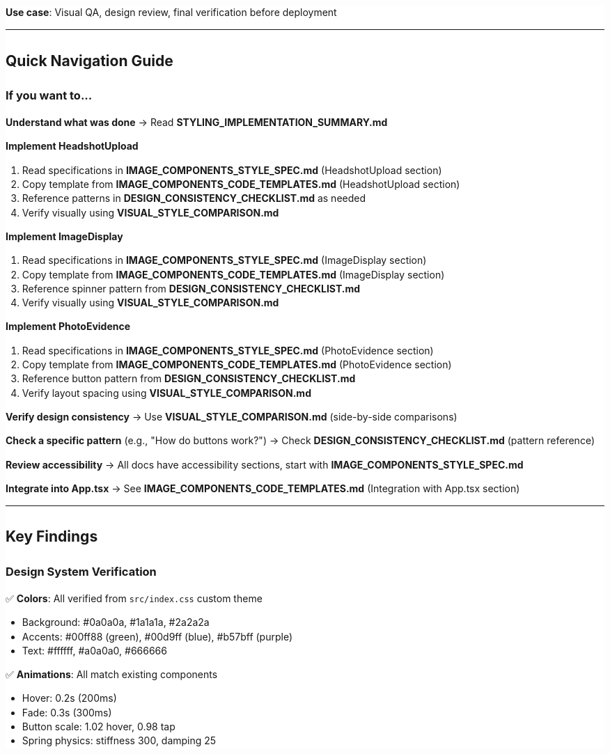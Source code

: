 **Use case**: Visual QA, design review, final verification before deployment

---

## Quick Navigation Guide

### If you want to...

**Understand what was done**
→ Read **STYLING_IMPLEMENTATION_SUMMARY.md**

**Implement HeadshotUpload**
1. Read specifications in **IMAGE_COMPONENTS_STYLE_SPEC.md** (HeadshotUpload section)
2. Copy template from **IMAGE_COMPONENTS_CODE_TEMPLATES.md** (HeadshotUpload section)
3. Reference patterns in **DESIGN_CONSISTENCY_CHECKLIST.md** as needed
4. Verify visually using **VISUAL_STYLE_COMPARISON.md**

**Implement ImageDisplay**
1. Read specifications in **IMAGE_COMPONENTS_STYLE_SPEC.md** (ImageDisplay section)
2. Copy template from **IMAGE_COMPONENTS_CODE_TEMPLATES.md** (ImageDisplay section)
3. Reference spinner pattern from **DESIGN_CONSISTENCY_CHECKLIST.md**
4. Verify visually using **VISUAL_STYLE_COMPARISON.md**

**Implement PhotoEvidence**
1. Read specifications in **IMAGE_COMPONENTS_STYLE_SPEC.md** (PhotoEvidence section)
2. Copy template from **IMAGE_COMPONENTS_CODE_TEMPLATES.md** (PhotoEvidence section)
3. Reference button pattern from **DESIGN_CONSISTENCY_CHECKLIST.md**
4. Verify layout spacing using **VISUAL_STYLE_COMPARISON.md**

**Verify design consistency**
→ Use **VISUAL_STYLE_COMPARISON.md** (side-by-side comparisons)

**Check a specific pattern** (e.g., "How do buttons work?")
→ Check **DESIGN_CONSISTENCY_CHECKLIST.md** (pattern reference)

**Review accessibility**
→ All docs have accessibility sections, start with **IMAGE_COMPONENTS_STYLE_SPEC.md**

**Integrate into App.tsx**
→ See **IMAGE_COMPONENTS_CODE_TEMPLATES.md** (Integration with App.tsx section)

---

## Key Findings

### Design System Verification

✅ **Colors**: All verified from `src/index.css` custom theme
- Background: #0a0a0a, #1a1a1a, #2a2a2a
- Accents: #00ff88 (green), #00d9ff (blue), #b57bff (purple)
- Text: #ffffff, #a0a0a0, #666666

✅ **Animations**: All match existing components
- Hover: 0.2s (200ms)
- Fade: 0.3s (300ms)
- Button scale: 1.02 hover, 0.98 tap
- Spring physics: stiffness 300, damping 25
